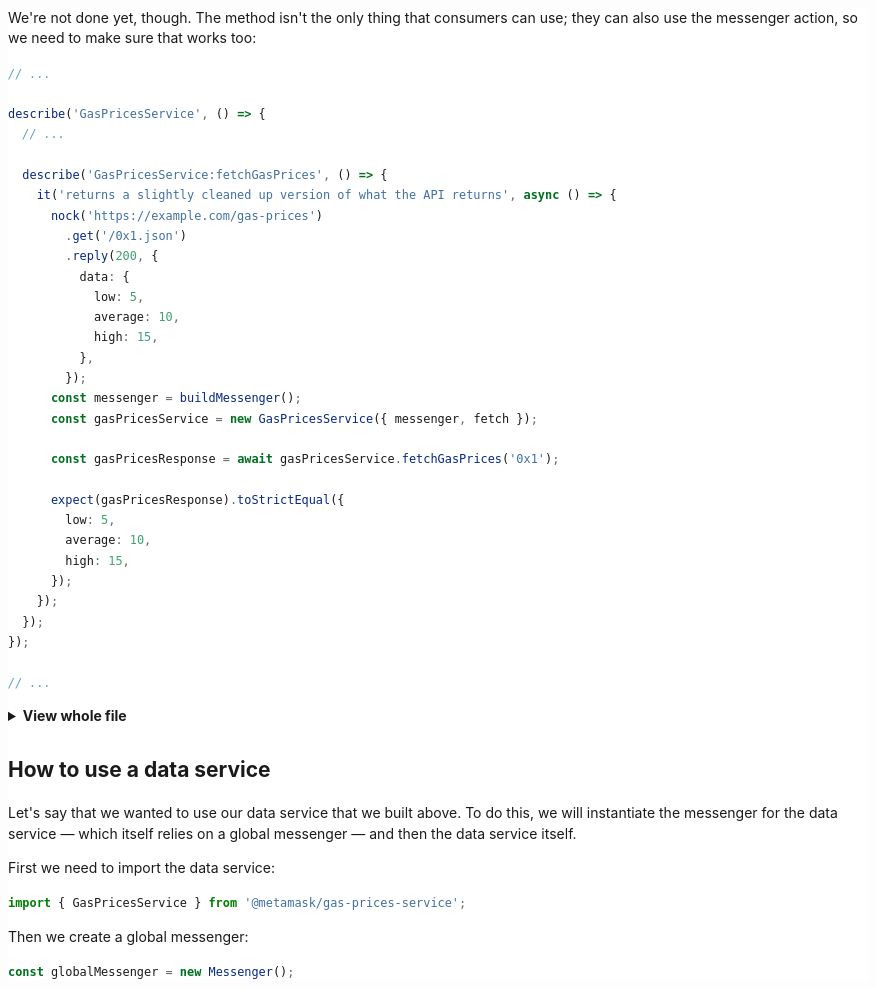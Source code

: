 We're not done yet, though. The method isn't the only thing that consumers can use; they can also use the messenger action, so we need to make sure that works too:

```typescript
// ...

describe('GasPricesService', () => {
  // ...

  describe('GasPricesService:fetchGasPrices', () => {
    it('returns a slightly cleaned up version of what the API returns', async () => {
      nock('https://example.com/gas-prices')
        .get('/0x1.json')
        .reply(200, {
          data: {
            low: 5,
            average: 10,
            high: 15,
          },
        });
      const messenger = buildMessenger();
      const gasPricesService = new GasPricesService({ messenger, fetch });

      const gasPricesResponse = await gasPricesService.fetchGasPrices('0x1');

      expect(gasPricesResponse).toStrictEqual({
        low: 5,
        average: 10,
        high: 15,
      });
    });
  });
});

// ...
```

<details><summary><b>View whole file</b></summary></details>

## How to use a data service

Let's say that we wanted to use our data service that we built above. To do this, we will instantiate the messenger for the data service — which itself relies on a global messenger — and then the data service itself.

First we need to import the data service:

```typescript
import { GasPricesService } from '@metamask/gas-prices-service';
```

Then we create a global messenger:

```typescript
const globalMessenger = new Messenger();
```
